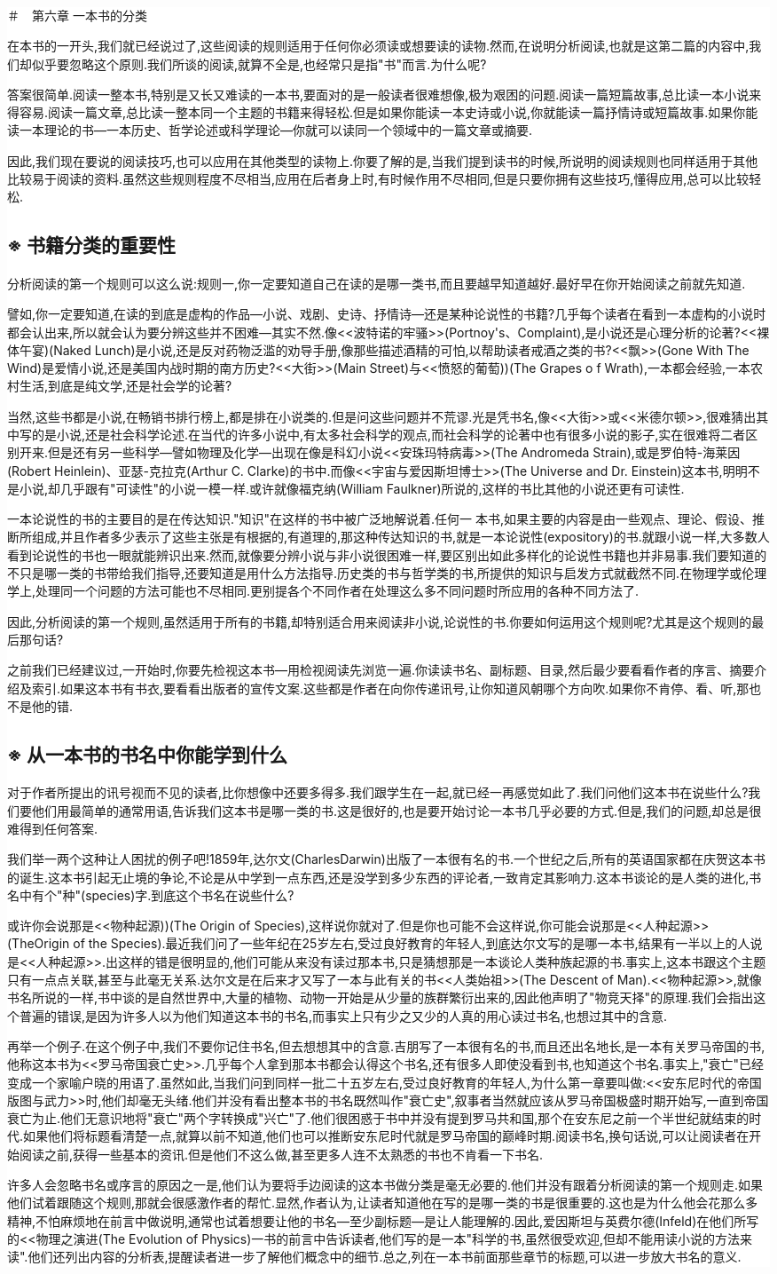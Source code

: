 ﻿＃　第六章 一本书的分类

在本书的一开头,我们就已经说过了,这些阅读的规则适用于任何你必须读或想要读的读物.然而,在说明分析阅读,也就是这第二篇的内容中,我们却似乎要忽略这个原则.我们所谈的阅读,就算不全是,也经常只是指"书"而言.为什么呢?

答案很简单.阅读一整本书,特别是又长又难读的一本书,要面对的是一般读者很难想像,极为艰困的问题.阅读一篇短篇故事,总比读一本小说来得容易.阅读一篇文章,总比读一整本同一个主题的书籍来得轻松.但是如果你能读一本史诗或小说,你就能读一篇抒情诗或短篇故事.如果你能读一本理论的书—一本历史、哲学论述或科学理论—你就可以读同一个领域中的一篇文章或摘要.

因此,我们现在要说的阅读技巧,也可以应用在其他类型的读物上.你要了解的是,当我们提到读书的时候,所说明的阅读规则也同样适用于其他比较易于阅读的资料.虽然这些规则程度不尽相当,应用在后者身上时,有时候作用不尽相同,但是只要你拥有这些技巧,懂得应用,总可以比较轻松.

## ※ 书籍分类的重要性
分析阅读的第一个规则可以这么说:规则一,你一定要知道自己在读的是哪一类书,而且要越早知道越好.最好早在你开始阅读之前就先知道.

譬如,你一定要知道,在读的到底是虚构的作品—小说、戏剧、史诗、抒情诗—还是某种论说性的书籍?几乎每个读者在看到一本虚构的小说时都会认出来,所以就会认为要分辨这些并不困难—其实不然.像<<波特诺的牢骚>>(Portnoy's、Complaint),是小说还是心理分析的论著?<<裸体午宴)(Naked Lunch)是小说,还是反对药物泛滥的劝导手册,像那些描述酒精的可怕,以帮助读者戒酒之类的书?<<飘>>(Gone With The Wind)是爱情小说,还是美国内战时期的南方历史?<<大街>>(Main Street)与<<愤怒的葡萄))(The Grapes o f Wrath),一本都会经验,一本农村生活,到底是纯文学,还是社会学的论著?

当然,这些书都是小说,在畅销书排行榜上,都是排在小说类的.但是问这些问题并不荒谬.光是凭书名,像<<大街>>或<<米德尔顿>>,很难猜出其中写的是小说,还是社会科学论述.在当代的许多小说中,有太多社会科学的观点,而社会科学的论著中也有很多小说的影子,实在很难将二者区别开来.但是还有另一些科学—譬如物理及化学—出现在像是科幻小说<<安珠玛特病毒>>(The Andromeda Strain),或是罗伯特-海莱因(Robert Heinlein)、亚瑟-克拉克(Arthur C. Clarke)的书中.而像<<宇宙与爱因斯坦博士>>(The Universe and Dr. Einstein)这本书,明明不是小说,却几乎跟有"可读性"的小说一模一样.或许就像福克纳(William Faulkner)所说的,这样的书比其他的小说还更有可读性.

一本论说性的书的主要目的是在传达知识."知识"在这样的书中被广泛地解说着.任何一
本书,如果主要的内容是由一些观点、理论、假设、推断所组成,并且作者多少表示了这些主张是有根据的,有道理的,那这种传达知识的书,就是一本论说性(expository)的书.就跟小说一样,大多数人看到论说性的书也一眼就能辨识出来.然而,就像要分辨小说与非小说很困难一样,要区别出如此多样化的论说性书籍也并非易事.我们要知道的不只是哪一类的书带给我们指导,还要知道是用什么方法指导.历史类的书与哲学类的书,所提供的知识与启发方式就截然不同.在物理学或伦理学上,处理同一个问题的方法可能也不尽相同.更别提各个不同作者在处理这么多不同问题时所应用的各种不同方法了.

因此,分析阅读的第一个规则,虽然适用于所有的书籍,却特别适合用来阅读非小说,论说性的书.你要如何运用这个规则呢?尤其是这个规则的最后那句话?

之前我们已经建议过,一开始时,你要先检视这本书—用检视阅读先浏览一遍.你读读书名、副标题、目录,然后最少要看看作者的序言、摘要介绍及索引.如果这本书有书衣,要看看出版者的宣传文案.这些都是作者在向你传递讯号,让你知道风朝哪个方向吹.如果你不肯停、看、听,那也不是他的错.

## ※ 从一本书的书名中你能学到什么
对于作者所提出的讯号视而不见的读者,比你想像中还要多得多.我们跟学生在一起,就已经一再感觉如此了.我们问他们这本书在说些什么?我们要他们用最简单的通常用语,告诉我们这本书是哪一类的书.这是很好的,也是要开始讨论一本书几乎必要的方式.但是,我们的问题,却总是很难得到任何答案.

我们举一两个这种让人困扰的例子吧!1859年,达尔文(CharlesDarwin)出版了一本很有名的书.一个世纪之后,所有的英语国家都在庆贺这本书的诞生.这本书引起无止境的争论,不论是从中学到一点东西,还是没学到多少东西的评论者,一致肯定其影响力.这本书谈论的是人类的进化,书名中有个"种"(species)字.到底这个书名在说些什么?

或许你会说那是<<物种起源))(The Origin of Species),这样说你就对了.但是你也可能不会这样说,你可能会说那是<<人种起源>>(TheOrigin of the Species).最近我们问了一些年纪在25岁左右,受过良好教育的年轻人,到底达尔文写的是哪一本书,结果有一半以上的人说是<<人种起源>>.出这样的错是很明显的,他们可能从来没有读过那本书,只是猜想那是一本谈论人类种族起源的书.事实上,这本书跟这个主题只有一点点关联,甚至与此毫无关系.达尔文是在后来才又写了一本与此有关的书<<人类始祖>>(The Descent of Man).<<物种起源>>,就像书名所说的一样,书中谈的是自然世界中,大量的植物、动物一开始是从少量的族群繁衍出来的,因此他声明了"物竞天择"的原理.我们会指出这个普遍的错误,是因为许多人以为他们知道这本书的书名,而事实上只有少之又少的人真的用心读过书名,也想过其中的含意.

再举一个例子.在这个例子中,我们不要你记住书名,但去想想其中的含意.吉朋写了一本很有名的书,而且还出名地长,是一本有关罗马帝国的书,他称这本书为<<罗马帝国衰亡史>>.几乎每个人拿到那本书都会认得这个书名,还有很多人即使没看到书,也知道这个书名.事实上,"衰亡"已经变成一个家喻户晓的用语了.虽然如此,当我们问到同样一批二十五岁左右,受过良好教育的年轻人,为什么第一章要叫做:<<安东尼时代的帝国版图与武力>>时,他们却毫无头绪.他们并没有看出整本书的书名既然叫作"衰亡史",叙事者当然就应该从罗马帝国极盛时期开始写,一直到帝国衰亡为止.他们无意识地将"衰亡"两个字转换成"兴亡"了.他们很困惑于书中并没有提到罗马共和国,那个在安东尼之前一个半世纪就结束的时代.如果他们将标题看清楚一点,就算以前不知道,他们也可以推断安东尼时代就是罗马帝国的巅峰时期.阅读书名,换句话说,可以让阅读者在开始阅读之前,获得一些基本的资讯.但是他们不这么做,甚至更多人连不太熟悉的书也不肯看一下书名.

许多人会忽略书名或序言的原因之一是,他们认为要将手边阅读的这本书做分类是毫无必要的.他们并没有跟着分析阅读的第一个规则走.如果他们试着跟随这个规则,那就会很感激作者的帮忙.显然,作者认为,让读者知道他在写的是哪一类的书是很重要的.这也是为什么他会花那么多精神,不怕麻烦地在前言中做说明,通常也试着想要让他的书名—至少副标题—是让人能理解的.因此,爱因斯坦与英费尔德(Infeld)在他们所写的<<物理之演进(The Evolution of Physics)一书的前言中告诉读者,他们写的是一本"科学的书,虽然很受欢迎,但却不能用读小说的方法来读".他们还列出内容的分析表,提醒读者进一步了解他们概念中的细节.总之,列在一本书前面那些章节的标题,可以进一步放大书名的意义.
